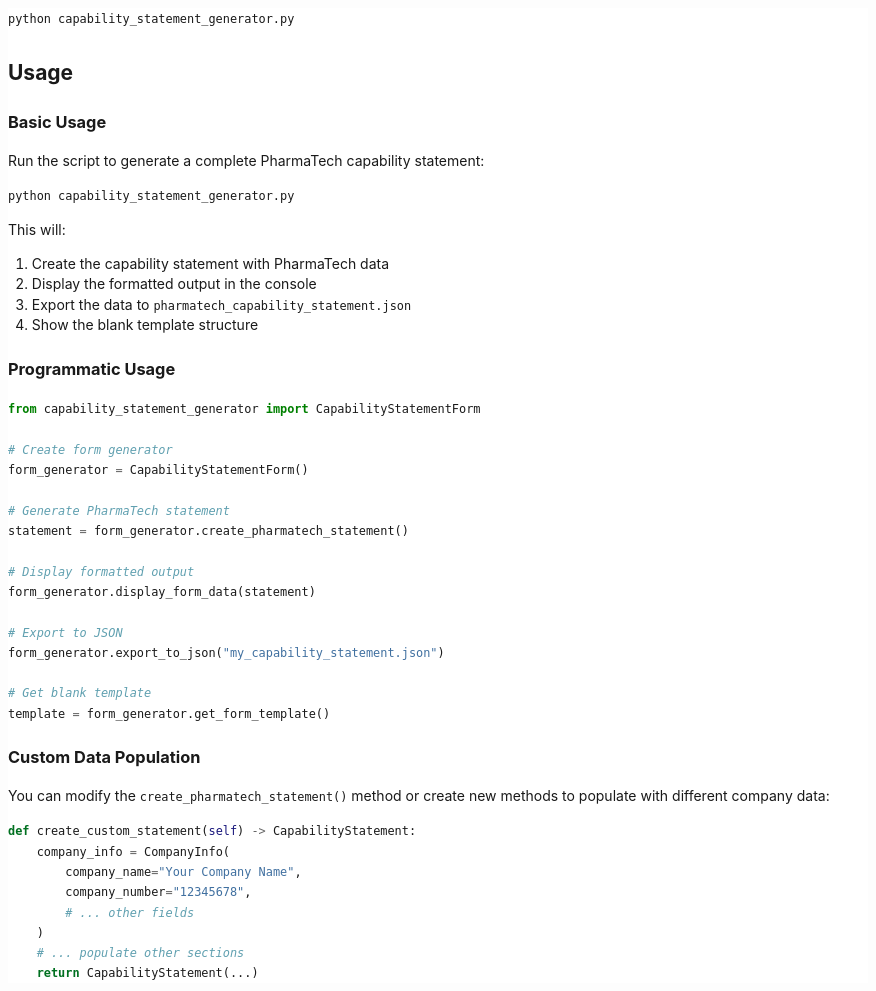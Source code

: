 ```bash
python capability_statement_generator.py
```

## Usage

### Basic Usage
Run the script to generate a complete PharmaTech capability statement:

```bash
python capability_statement_generator.py
```

This will:
1. Create the capability statement with PharmaTech data
2. Display the formatted output in the console
3. Export the data to `pharmatech_capability_statement.json`
4. Show the blank template structure

### Programmatic Usage

```python
from capability_statement_generator import CapabilityStatementForm

# Create form generator
form_generator = CapabilityStatementForm()

# Generate PharmaTech statement
statement = form_generator.create_pharmatech_statement()

# Display formatted output
form_generator.display_form_data(statement)

# Export to JSON
form_generator.export_to_json("my_capability_statement.json")

# Get blank template
template = form_generator.get_form_template()
```

### Custom Data Population

You can modify the `create_pharmatech_statement()` method or create new methods to populate with different company data:

```python
def create_custom_statement(self) -> CapabilityStatement:
    company_info = CompanyInfo(
        company_name="Your Company Name",
        company_number="12345678",
        # ... other fields
    )
    # ... populate other sections
    return CapabilityStatement(...)
```
